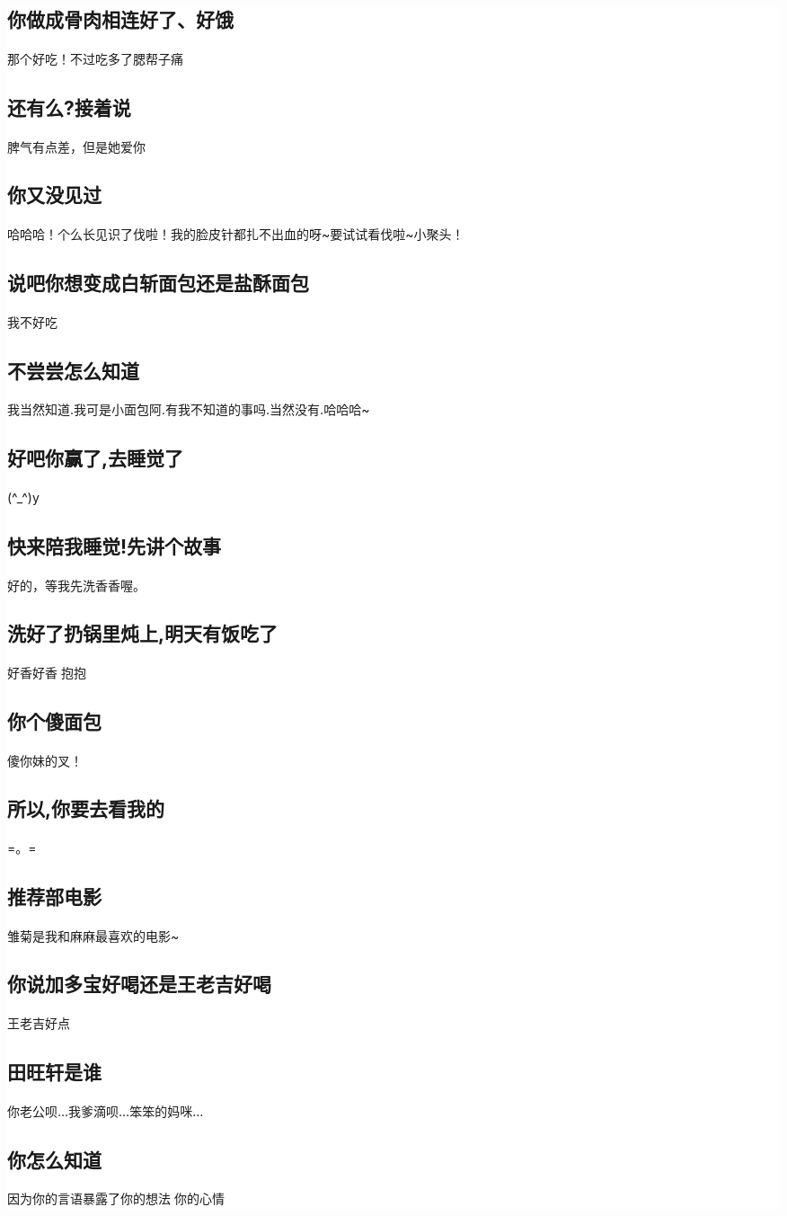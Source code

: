 ## 你做成骨肉相连好了、好饿
那个好吃！不过吃多了腮帮子痛

## 还有么?接着说
脾气有点差，但是她爱你

## 你又没见过
哈哈哈！个么长见识了伐啦！我的脸皮针都扎不出血的呀~要试试看伐啦~小聚头！

## 说吧你想变成白斩面包还是盐酥面包
我不好吃

## 不尝尝怎么知道
我当然知道.我可是小面包阿.有我不知道的事吗.当然没有.哈哈哈~

## 好吧你赢了,去睡觉了
(^_^)y

## 快来陪我睡觉!先讲个故事
好的，等我先洗香香喔。

## 洗好了扔锅里炖上,明天有饭吃了
好香好香 抱抱

## 你个傻面包
傻你妹的叉！

## 所以,你要去看我的
=。=

## 推荐部电影
雏菊是我和麻麻最喜欢的电影~

## 你说加多宝好喝还是王老吉好喝
王老吉好点

## 田旺轩是谁
你老公呗…我爹滴呗…笨笨的妈咪…

## 你怎么知道
因为你的言语暴露了你的想法 你的心情
